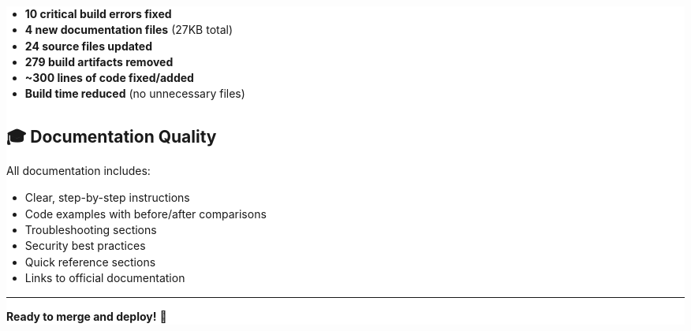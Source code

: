 - **10 critical build errors fixed**
- **4 new documentation files** (27KB total)
- **24 source files updated**
- **279 build artifacts removed**
- **~300 lines of code fixed/added**
- **Build time reduced** (no unnecessary files)

## 🎓 Documentation Quality

All documentation includes:
- Clear, step-by-step instructions
- Code examples with before/after comparisons
- Troubleshooting sections
- Security best practices
- Quick reference sections
- Links to official documentation

---

**Ready to merge and deploy!** 🚀
